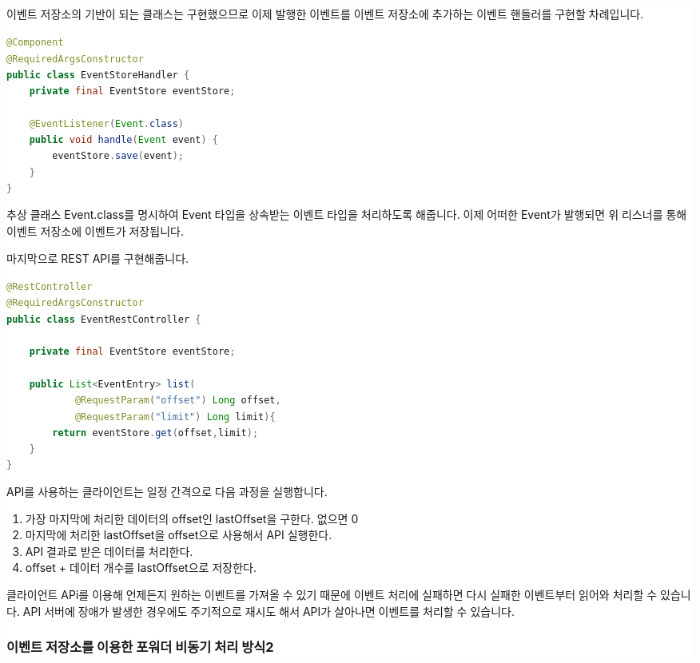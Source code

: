이벤트 저장소의 기반이 되는 클래스는 구현했으므로 이제 발행한 이벤트를 이벤트 저장소에 추가하는 이벤트 핸들러를 구현할 차례입니다.
```java
@Component
@RequiredArgsConstructor
public class EventStoreHandler {
    private final EventStore eventStore;

    @EventListener(Event.class)
    public void handle(Event event) {
        eventStore.save(event);
    }
}
```
추상 클래스 Event.class를 명시하여 Event 타입을 상속받는 이벤트 타입을 처리하도록 해줍니다. 이제 어떠한 Event가 발행되면 위 리스너를 통해 이벤트 저장소에 이벤트가 저장됩니다.  

마지막으로 REST API를 구현해줍니다.
```java
@RestController
@RequiredArgsConstructor
public class EventRestController {

    private final EventStore eventStore;

    public List<EventEntry> list(
            @RequestParam("offset") Long offset,
            @RequestParam("limit") Long limit){
        return eventStore.get(offset,limit);
    }
}
```
API를 사용하는 클라이언트는 일정 간격으로 다음 과정을 실행합니다.
1. 가장 마지막에 처리한 데이터의 offset인 lastOffset을 구한다. 없으면 0
2. 마지막에 처리한 lastOffset을 offset으로 사용해서 API 실행한다.
3. API 결과로 받은 데이터를 처리한다.
4. offset + 데이터 개수를 lastOffset으로 저장한다.

클라이언트 APi를 이용해 언제든지 원하는 이벤트를 가져올 수 있기 때문에 이벤트 처리에 실패하면 다시 실패한 이벤트부터 읽어와 처리할 수 있습니다. API 서버에 장애가 발생한 경우에도 주기적으로 재시도 해서 API가 살아나면 이벤트를 처리할 수 있습니다.

### 이벤트 저장소를 이용한 포워더 비동기 처리 방식2